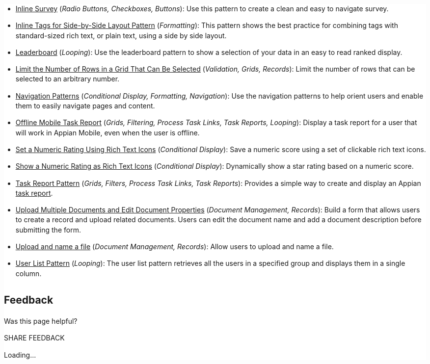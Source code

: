 -   [Inline Survey](/suite/help/25.3/inline-survey-pattern.html) (_Radio Buttons, Checkboxes, Buttons_): Use this pattern to create a clean and easy to navigate survey.

-   [Inline Tags for Side-by-Side Layout Pattern](/suite/help/25.3/inline-tags-for-side-by-side-pattern.html) (_Formatting_): This pattern shows the best practice for combining tags with standard-sized rich text, or plain text, using a side by side layout.

-   [Leaderboard](/suite/help/25.3/leaderboard-pattern.html) (_Looping_): Use the leaderboard pattern to show a selection of your data in an easy to read ranked display.

-   [Limit the Number of Rows in a Grid That Can Be Selected](/suite/help/25.3/recipe-limit-the-number-of-rows-in-a-grid-that-can-be-selected.html) (_Validation, Grids, Records_): Limit the number of rows that can be selected to an arbitrary number.

-   [Navigation Patterns](/suite/help/25.3/navigation-patterns.html) (_Conditional Display, Formatting, Navigation_): Use the navigation patterns to help orient users and enable them to easily navigate pages and content.

-   [Offline Mobile Task Report](/suite/help/25.3/recipe-offline-task-report.html) (_Grids, Filtering, Process Task Links, Task Reports, Looping_): Display a task report for a user that will work in Appian Mobile, even when the user is offline.

-   [Set a Numeric Rating Using Rich Text Icons](/suite/help/25.3/recipe-set-a-numeric-rating-using-rich-text-icons.html) (_Conditional Display_): Save a numeric score using a set of clickable rich text icons.

-   [Show a Numeric Rating as Rich Text Icons](/suite/help/25.3/recipe-show-a-numeric-rating-as-rich-text-icons.html) (_Conditional Display_): Dynamically show a star rating based on a numeric score.

-   [Task Report Pattern](/suite/help/25.3/task-report-pattern.html) (_Grids, Filters, Process Task Links, Task Reports_): Provides a simple way to create and display an Appian [task report](Process_Reports.html#task-report-type).

-   [Upload Multiple Documents and Edit Document Properties](/suite/help/25.3/recipe-upload-files-in-card-layout.html) (_Document Management, Records_): Build a form that allows users to create a record and upload related documents. Users can edit the document name and add a document description before submitting the form.

-   [Upload and name a file](/suite/help/25.3/recipe-upload-and-name-file.html) (_Document Management, Records_): Allow users to upload and name a file.

-   [User List Pattern](/suite/help/25.3/user-list-pattern.html) (_Looping_): The user list pattern retrieves all the users in a specified group and displays them in a single column.

## Feedback

Was this page helpful?

SHARE FEEDBACK

Loading...